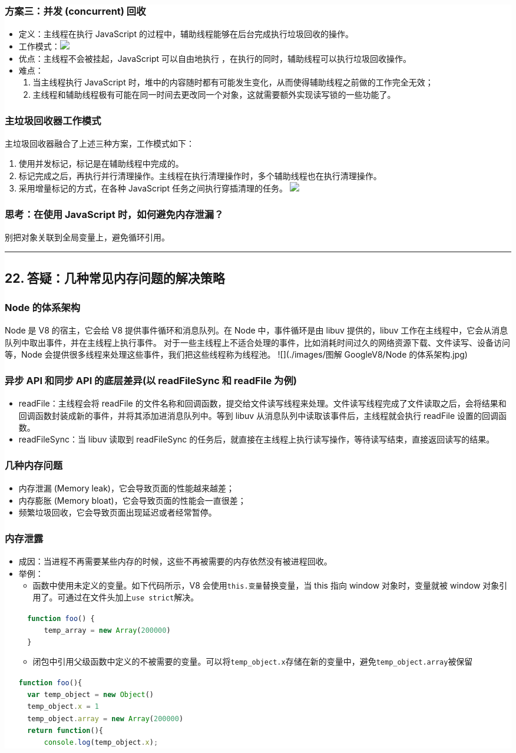 
### 方案三：并发 (concurrent) 回收

- 定义：主线程在执行 JavaScript 的过程中，辅助线程能够在后台完成执行垃圾回收的操作。
- 工作模式：![](https://tva1.sinaimg.cn/large/008i3skNgy1gte48l55qvj61ki0u00v302.jpg)
- 优点：主线程不会被挂起，JavaScript 可以自由地执行 ，在执行的同时，辅助线程可以执行垃圾回收操作。
- 难点：
  1.  当主线程执行 JavaScript 时，堆中的内容随时都有可能发生变化，从而使得辅助线程之前做的工作完全无效；
  2.  主线程和辅助线程极有可能在同一时间去更改同一个对象，这就需要额外实现读写锁的一些功能了。

### 主垃圾回收器工作模式

主垃圾回收器融合了上述三种方案，工作模式如下：

1. 使用并发标记，标记是在辅助线程中完成的。
2. 标记完成之后，再执行并行清理操作。主线程在执行清理操作时，多个辅助线程也在执行清理操作。
3. 采用增量标记的方式，在各种 JavaScript 任务之间执行穿插清理的任务。
   ![](https://tva1.sinaimg.cn/large/008i3skNgy1gte48syke0j61q00u00w502.jpg)

### 思考：在使用 JavaScript 时，如何避免内存泄漏？

别把对象关联到全局变量上，避免循环引用。

---

## 22. 答疑：几种常见内存问题的解决策略

### Node 的体系架构

Node 是 V8 的宿主，它会给 V8 提供事件循环和消息队列。在 Node 中，事件循环是由 libuv 提供的，libuv 工作在主线程中，它会从消息队列中取出事件，并在主线程上执行事件。
对于一些主线程上不适合处理的事件，比如消耗时间过久的网络资源下载、文件读写、设备访问等，Node 会提供很多线程来处理这些事件，我们把这些线程称为线程池。
![](./images/图解 GoogleV8/Node 的体系架构.jpg)

### 异步 API 和同步 API 的底层差异(以 readFileSync 和 readFile 为例)

- readFile：主线程会将 readFile 的文件名称和回调函数，提交给文件读写线程来处理。文件读写线程完成了文件读取之后，会将结果和回调函数封装成新的事件，并将其添加进消息队列中。等到 libuv 从消息队列中读取该事件后，主线程就会执行 readFile 设置的回调函数。
- readFileSync：当 libuv 读取到 readFileSync 的任务后，就直接在主线程上执行读写操作，等待读写结束，直接返回读写的结果。

### 几种内存问题

- 内存泄漏 (Memory leak)，它会导致页面的性能越来越差；
- 内存膨胀 (Memory bloat)，它会导致页面的性能会一直很差；
- 频繁垃圾回收，它会导致页面出现延迟或者经常暂停。

### 内存泄露

- 成因：当进程不再需要某些内存的时候，这些不再被需要的内存依然没有被进程回收。
- 举例：
  - 函数中使用未定义的变量。如下代码所示，V8 会使用`this.变量`替换变量，当 this 指向 window 对象时，变量就被 window 对象引用了。可通过在文件头加上`use strict`解决。
  ```JavaScript
  	function foo() {
  		temp_array = new Array(200000)
  	}
  ```
  - 闭包中引用父级函数中定义的不被需要的变量。可以将`temp_object.x`存储在新的变量中，避免`temp_object.array`被保留
  ```JavaScript
  function foo(){
  	var temp_object = new Object()
  	temp_object.x = 1
  	temp_object.array = new Array(200000)
  	return function(){
  		console.log(temp_object.x);
  ```